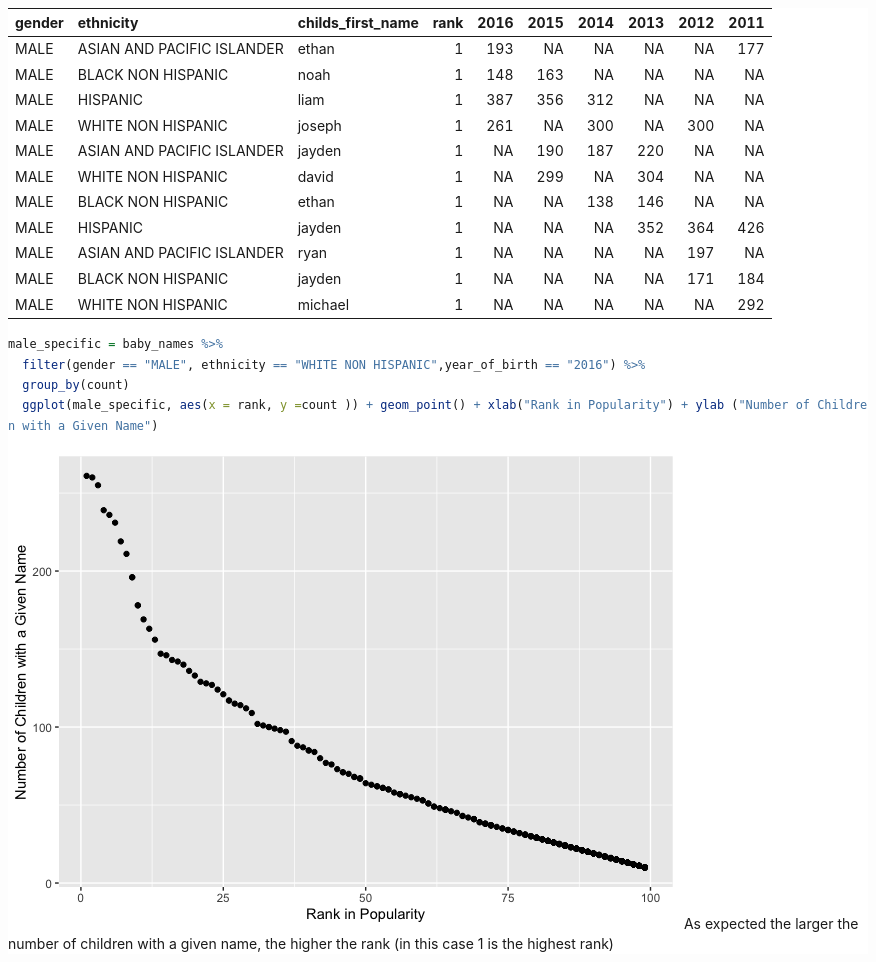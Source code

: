 | gender | ethnicity                  | childs\_first\_name | rank | 2016 | 2015 | 2014 | 2013 | 2012 | 2011 |
| :----- | :------------------------- | :------------------ | ---: | ---: | ---: | ---: | ---: | ---: | ---: |
| MALE   | ASIAN AND PACIFIC ISLANDER | ethan               |    1 |  193 |   NA |   NA |   NA |   NA |  177 |
| MALE   | BLACK NON HISPANIC         | noah                |    1 |  148 |  163 |   NA |   NA |   NA |   NA |
| MALE   | HISPANIC                   | liam                |    1 |  387 |  356 |  312 |   NA |   NA |   NA |
| MALE   | WHITE NON HISPANIC         | joseph              |    1 |  261 |   NA |  300 |   NA |  300 |   NA |
| MALE   | ASIAN AND PACIFIC ISLANDER | jayden              |    1 |   NA |  190 |  187 |  220 |   NA |   NA |
| MALE   | WHITE NON HISPANIC         | david               |    1 |   NA |  299 |   NA |  304 |   NA |   NA |
| MALE   | BLACK NON HISPANIC         | ethan               |    1 |   NA |   NA |  138 |  146 |   NA |   NA |
| MALE   | HISPANIC                   | jayden              |    1 |   NA |   NA |   NA |  352 |  364 |  426 |
| MALE   | ASIAN AND PACIFIC ISLANDER | ryan                |    1 |   NA |   NA |   NA |   NA |  197 |   NA |
| MALE   | BLACK NON HISPANIC         | jayden              |    1 |   NA |   NA |   NA |   NA |  171 |  184 |
| MALE   | WHITE NON HISPANIC         | michael             |    1 |   NA |   NA |   NA |   NA |   NA |  292 |

``` r
male_specific = baby_names %>% 
  filter(gender == "MALE", ethnicity == "WHITE NON HISPANIC",year_of_birth == "2016") %>% 
  group_by(count)
  ggplot(male_specific, aes(x = rank, y =count )) + geom_point() + xlab("Rank in Popularity") + ylab ("Number of Children with a Given Name")
```

![](lg2982_files/figure-gfm/problem%203-1.png) As expected the
larger the number of children with a given name, the higher the rank (in
this case 1 is the highest rank)
